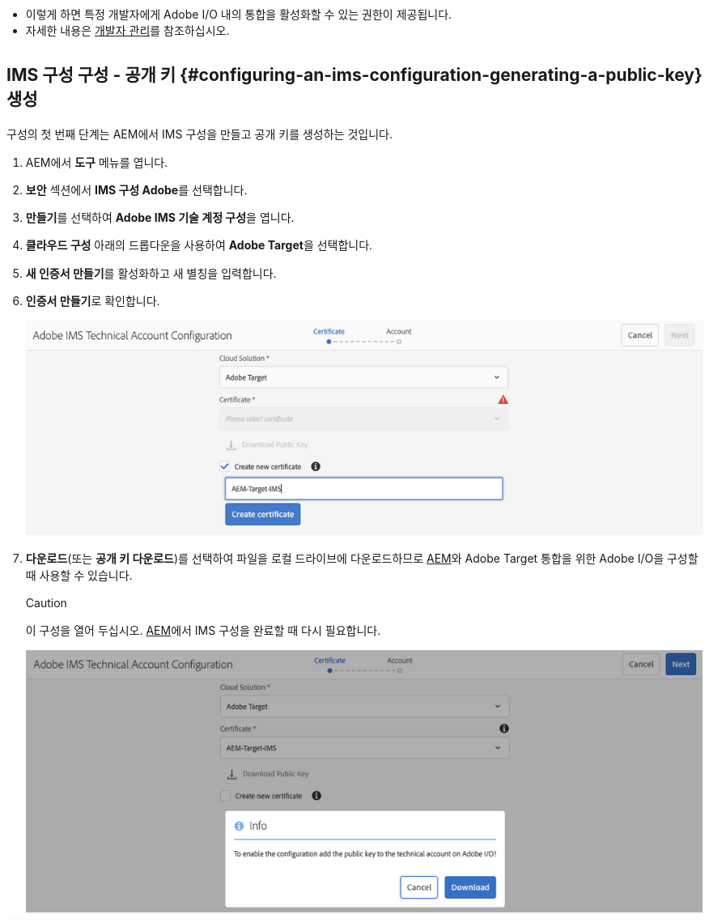    * 이렇게 하면 특정 개발자에게 Adobe I/O 내의 통합을 활성화할 수 있는 권한이 제공됩니다.
   * 자세한 내용은 [개발자 관리](https://helpx.adobe.com/enterprise/admin-guide.html/enterprise/using/manage-developers.ug.html)를 참조하십시오.


## IMS 구성 구성 - 공개 키 {#configuring-an-ims-configuration-generating-a-public-key} 생성

구성의 첫 번째 단계는 AEM에서 IMS 구성을 만들고 공개 키를 생성하는 것입니다.

1. AEM에서 **도구** 메뉴를 엽니다.
1. **보안** 섹션에서 **IMS 구성 Adobe**&#x200B;를 선택합니다.
1. **만들기**&#x200B;를 선택하여 **Adobe IMS 기술 계정 구성**&#x200B;을 엽니다.
1. **클라우드 구성** 아래의 드롭다운을 사용하여 **Adobe Target**&#x200B;을 선택합니다.
1. **새 인증서 만들기**&#x200B;를 활성화하고 새 별칭을 입력합니다.
1. **인증서 만들기**&#x200B;로 확인합니다.

   ![](assets/integrate-target-io-01.png)

1. **다운로드**(또는 **공개 키 다운로드**)를 선택하여 파일을 로컬 드라이브에 다운로드하므로 [AEM](#configuring-adobe-i-o-for-adobe-target-integration-with-aem)와 Adobe Target 통합을 위한 Adobe I/O을 구성할 때 사용할 수 있습니다.

   >[!CAUTION]
   >
   >이 구성을 열어 두십시오. [AEM](#completing-the-ims-configuration-in-aem)에서 IMS 구성을 완료할 때 다시 필요합니다.

   ![](assets/integrate-target-io-02.png)
